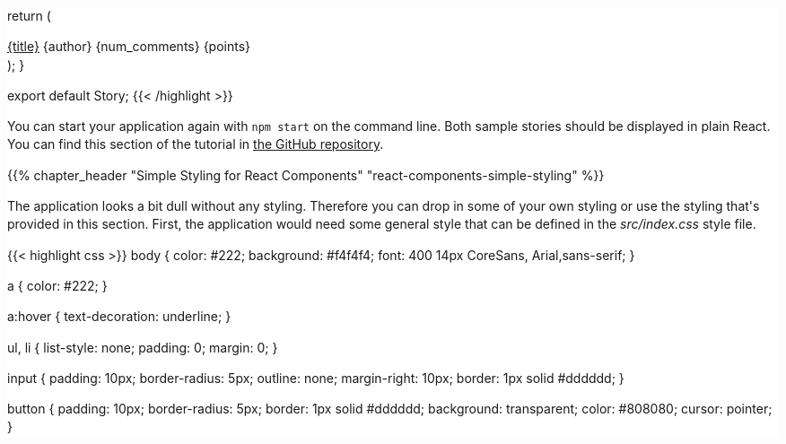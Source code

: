   return (
    <div className="story">
      <span>
        <a href={url}>{title}</a>
      </span>
      <span>{author}</span>
      <span>{num_comments}</span>
      <span>{points}</span>
    </div>
  );
}

export default Story;
{{< /highlight >}}

You can start your application again with `npm start` on the command line. Both sample stories should be displayed in plain React. You can find this section of the tutorial in [the GitHub repository](https://github.com/rwieruch/react-redux-hackernews/tree/f5843d2a06033cd045e6d0427993e30e289031a7).

{{% chapter_header "Simple Styling for React Components" "react-components-simple-styling" %}}

The application looks a bit dull without any styling. Therefore you can drop in some of your own styling or use the styling that's provided in this section. First, the application would need some general style that can be defined in the *src/index.css* style file.

{{< highlight css >}}
body {
  color: #222;
  background: #f4f4f4;
  font: 400 14px CoreSans, Arial,sans-serif;
}

a {
  color: #222;
}

a:hover {
  text-decoration: underline;
}

ul, li {
  list-style: none;
  padding: 0;
  margin: 0;
}

input {
  padding: 10px;
  border-radius: 5px;
  outline: none;
  margin-right: 10px;
  border: 1px solid #dddddd;
}

button {
  padding: 10px;
  border-radius: 5px;
  border: 1px solid #dddddd;
  background: transparent;
  color: #808080;
  cursor: pointer;
}
